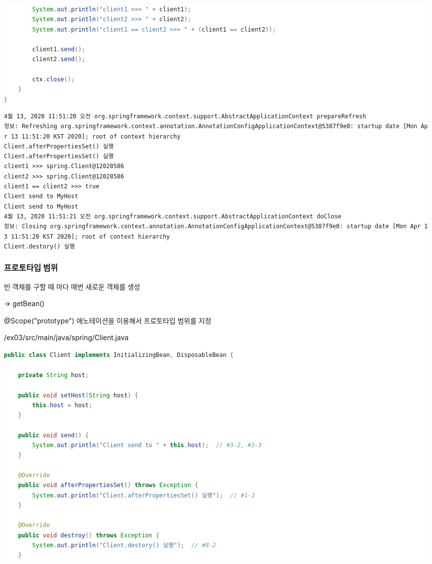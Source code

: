 ```java
		System.out.println("client1 >>> " + client1);
		System.out.println("client2 >>> " + client2);
		System.out.println("client1 == client2 >>> " + (client1 == client2));
		
		client1.send();
		client2.send();
		
		ctx.close();
	}
}
```



```
4월 13, 2020 11:51:20 오전 org.springframework.context.support.AbstractApplicationContext prepareRefresh
정보: Refreshing org.springframework.context.annotation.AnnotationConfigApplicationContext@5387f9e0: startup date [Mon Apr 13 11:51:20 KST 2020]; root of context hierarchy
Client.afterPropertiesSet() 실행
Client.afterPropertiesSet() 실행
client1 >>> spring.Client@12028586
client2 >>> spring.Client@12028586
client1 == client2 >>> true
Client send to MyHost
Client send to MyHost
4월 13, 2020 11:51:21 오전 org.springframework.context.support.AbstractApplicationContext doClose
정보: Closing org.springframework.context.annotation.AnnotationConfigApplicationContext@5387f9e0: startup date [Mon Apr 13 11:51:20 KST 2020]; root of context hierarchy
Client.destory() 실행
```



### 프로토타입 범위

빈 객체를 구할 때 마다 매번 새로운 객체를 생성

→ getBean()



@Scope("prototype") 애노테이션을 이용해서 프로토타입 범위를 지정



/ex03/src/main/java/spring/Client.java

```java
public class Client implements InitializingBean, DisposableBean {
	
	private String host;
	
	public void setHost(String host) {
		this.host = host;
	}
	
	public void send() {
		System.out.println("Client send to " + this.host);  // #3-2, #3-3
	}

	@Override
	public void afterPropertiesSet() throws Exception {
		System.out.println("Client.afterPropertiesSet() 실행");  // #1-3
	}

	@Override
	public void destroy() throws Exception {
		System.out.println("Client.destory() 실행");  // #8-2
	}
```